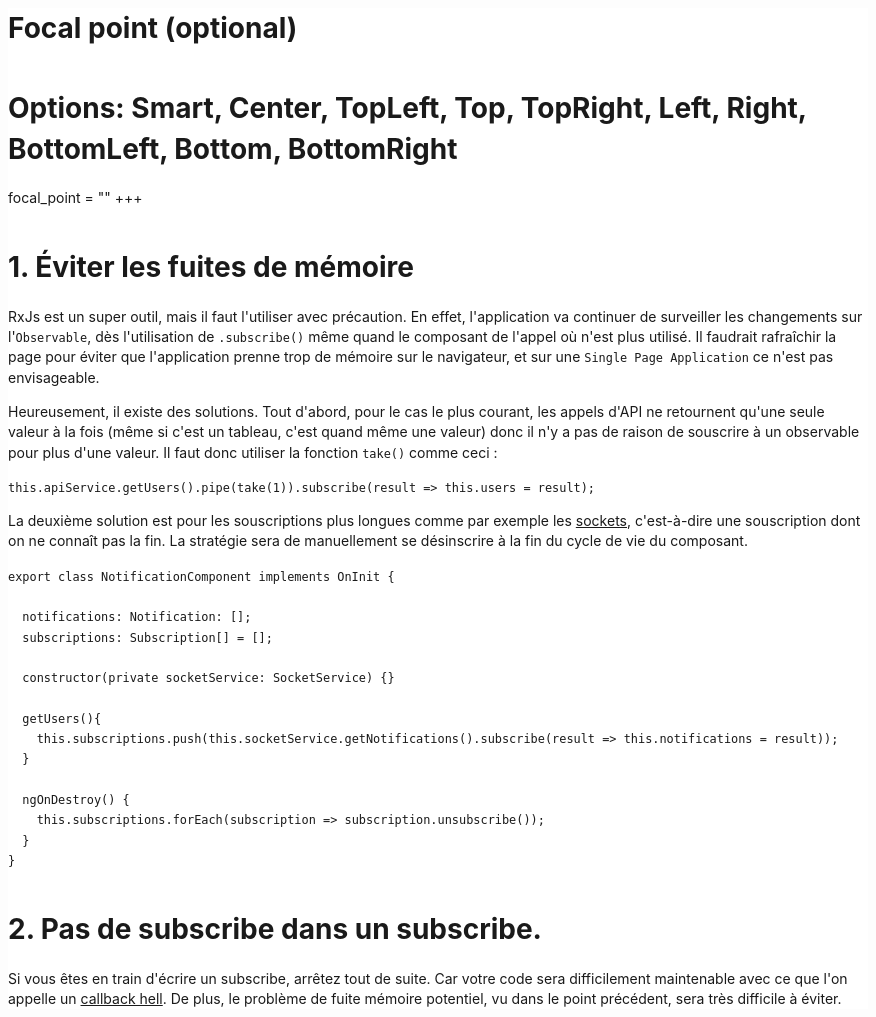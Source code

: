   # Focal point (optional)
  # Options: Smart, Center, TopLeft, Top, TopRight, Left, Right, BottomLeft, Bottom, BottomRight
  focal_point = ""
+++

# 1. Éviter les fuites de mémoire

RxJs est un super outil, mais il faut l'utiliser avec précaution. 
En effet, l'application va continuer de surveiller les changements sur l'`Observable`, dès l'utilisation de  `.subscribe()` même quand le composant de l'appel où n'est plus utilisé. Il faudrait rafraîchir la page pour éviter que l'application prenne trop de mémoire sur le navigateur, et sur une `Single Page Application` ce n'est pas envisageable.

Heureusement, il existe des solutions.
Tout d'abord, pour le cas le plus courant, les appels d'API ne retournent qu'une seule valeur à la fois (même si c'est un tableau, c'est quand même une valeur) donc il n'y a pas de raison de souscrire à un observable pour plus d'une valeur. Il faut donc utiliser la fonction `take()` comme ceci : 
```
this.apiService.getUsers().pipe(take(1)).subscribe(result => this.users = result);
```

La deuxième solution est pour les souscriptions plus longues comme par exemple les [sockets](https://fr.wikipedia.org/wiki/Socket), c'est-à-dire une souscription dont on ne connaît pas la fin.
La stratégie sera de manuellement se désinscrire à la fin du cycle de vie du composant. 

```
export class NotificationComponent implements OnInit {

  notifications: Notification: [];
  subscriptions: Subscription[] = [];

  constructor(private socketService: SocketService) {}

  getUsers(){
    this.subscriptions.push(this.socketService.getNotifications().subscribe(result => this.notifications = result));
  }

  ngOnDestroy() {
    this.subscriptions.forEach(subscription => subscription.unsubscribe());
  }
}
```

# 2. Pas de subscribe dans un subscribe.

Si vous êtes en train d'écrire un subscribe, arrêtez tout de suite. Car votre code sera difficilement maintenable avec ce que l'on appelle un [callback hell](http://callbackhell.com/). De plus, le problème de fuite mémoire potentiel, vu dans le point précédent, sera très difficile à éviter.
